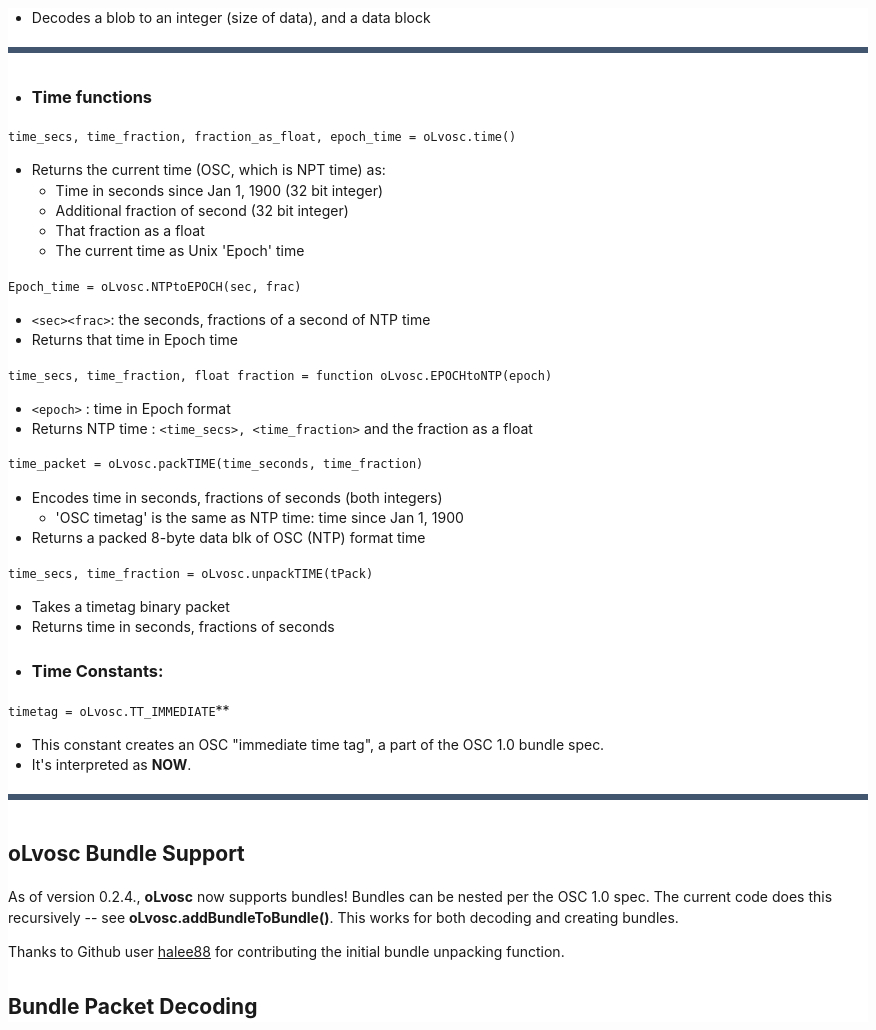   * Decodes a blob to an integer (size of data), and a data block

![](resource/line1.png)

  - ### Time functions

`time_secs, time_fraction, fraction_as_float, epoch_time = oLvosc.time()`

  * Returns the current time (OSC, which is NPT time) as:
    * Time in seconds since Jan 1, 1900 (32 bit integer)
    * Additional fraction of second (32 bit integer)
    * That fraction as a float
    * The current time as Unix 'Epoch' time

`Epoch_time = oLvosc.NTPtoEPOCH(sec, frac)`

  * `<sec><frac>`: the seconds, fractions of a second of NTP time
  * Returns that time in Epoch time

`time_secs, time_fraction, float fraction = function oLvosc.EPOCHtoNTP(epoch)`

  * `<epoch>` : time in Epoch format
  * Returns NTP time : `<time_secs>, <time_fraction>` and the fraction as a float

`time_packet = oLvosc.packTIME(time_seconds, time_fraction)`

  * Encodes time in seconds, fractions of seconds (both integers)
    * 'OSC timetag' is the same as NTP time: time since Jan 1, 1900
  * Returns a packed 8-byte data blk of OSC (NTP) format time

`time_secs, time_fraction = oLvosc.unpackTIME(tPack)`

  * Takes a timetag binary packet
  * Returns time in seconds, fractions of seconds

  - ### Time Constants:

`timetag = oLvosc.TT_IMMEDIATE`**

  * This constant creates an OSC "immediate time tag", a part of the OSC 1.0 bundle spec.
  * It's interpreted as **NOW**.

![](resource/line1.png)

## oLvosc Bundle Support

As of version 0.2.4., **oLvosc** now supports bundles! Bundles can be nested per the OSC 1.0 spec. The current code does this recursively -- see **oLvosc.addBundleToBundle()**. This works for both decoding and creating bundles.

Thanks to Github user [halee88](https://github.com/halee88) for contributing the initial bundle unpacking function.

## Bundle Packet Decoding 
